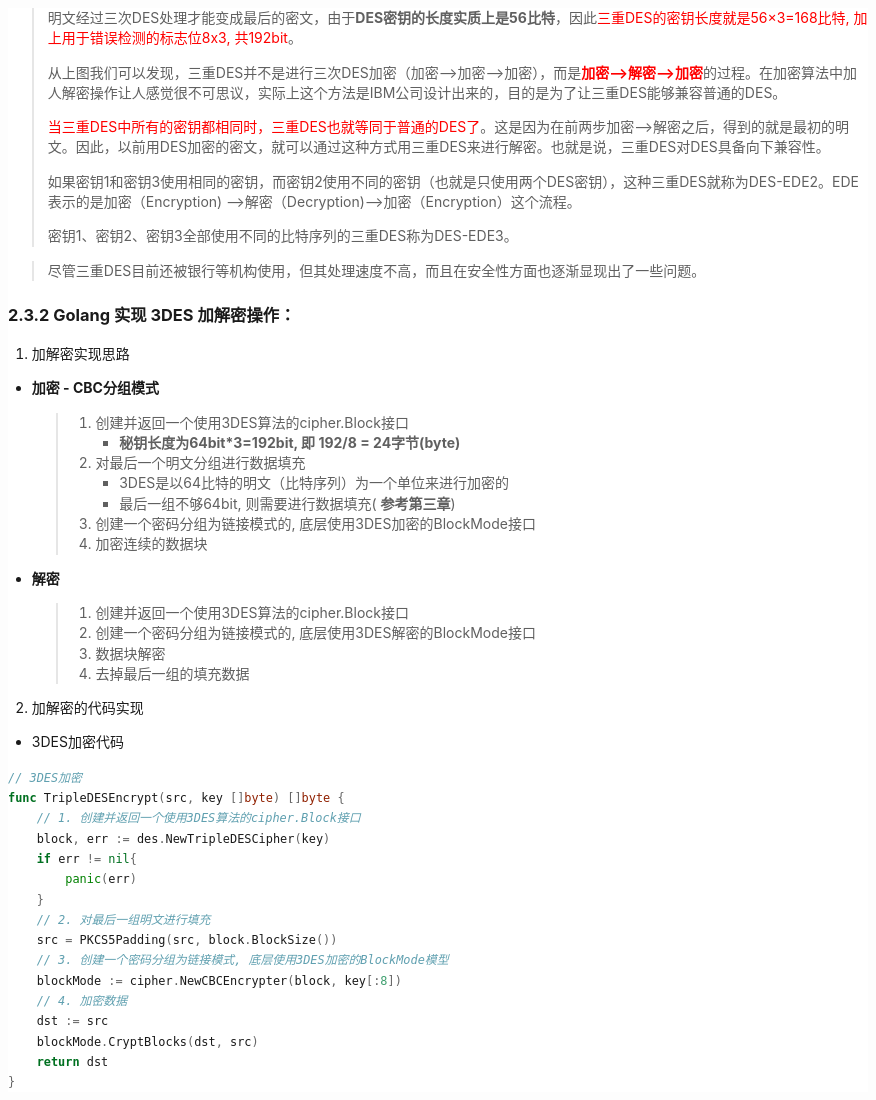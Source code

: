 > 明文经过三次DES处理才能变成最后的密文，由于**DES密钥的长度实质上是56比特**，因此<font color="red">三重DES的密钥长度就是56×3=168比特, 加上用于错误检测的标志位8x3, 共192bit</font>。
>
> 从上图我们可以发现，三重DES并不是进行三次DES加密（加密-->加密-->加密），而是<font color="red">**加密-->解密-->加密**</font>的过程。在加密算法中加人解密操作让人感觉很不可思议，实际上这个方法是IBM公司设计出来的，目的是为了让三重DES能够兼容普通的DES。
>
> <font color="red">当三重DES中所有的密钥都相同时，三重DES也就等同于普通的DES了</font>。这是因为在前两步加密-->解密之后，得到的就是最初的明文。因此，以前用DES加密的密文，就可以通过这种方式用三重DES来进行解密。也就是说，三重DES对DES具备向下兼容性。
>
> 如果密钥1和密钥3使用相同的密钥，而密钥2使用不同的密钥（也就是只使用两个DES密钥），这种三重DES就称为DES-EDE2。EDE表示的是加密（Encryption) -->解密（Decryption)-->加密（Encryption）这个流程。
>
> 密钥1、密钥2、密钥3全部使用不同的比特序列的三重DES称为DES-EDE3。

> 尽管三重DES目前还被银行等机构使用，但其处理速度不高，而且在安全性方面也逐渐显现出了一些问题。

### 2.3.2 Golang 实现 3DES 加解密操作：

1. 加解密实现思路

- **加密 - CBC分组模式**

  > 1. 创建并返回一个使用3DES算法的cipher.Block接口
  >    - **秘钥长度为64bit*3=192bit, 即 192/8 = 24字节(byte)**
  > 2. 对最后一个明文分组进行数据填充
  >    - 3DES是以64比特的明文（比特序列）为一个单位来进行加密的
  >    - 最后一组不够64bit, 则需要进行数据填充( **参考第三章**)
  > 3. 创建一个密码分组为链接模式的, 底层使用3DES加密的BlockMode接口
  > 4. 加密连续的数据块

- **解密**

  > 1. 创建并返回一个使用3DES算法的cipher.Block接口
  > 2. 创建一个密码分组为链接模式的, 底层使用3DES解密的BlockMode接口
  > 3. 数据块解密
  > 4. 去掉最后一组的填充数据

2. 加解密的代码实现

* 3DES加密代码

```go
// 3DES加密
func TripleDESEncrypt(src, key []byte) []byte {
	// 1. 创建并返回一个使用3DES算法的cipher.Block接口
	block, err := des.NewTripleDESCipher(key)
	if err != nil{
		panic(err)
	}
	// 2. 对最后一组明文进行填充
	src = PKCS5Padding(src, block.BlockSize())
	// 3. 创建一个密码分组为链接模式, 底层使用3DES加密的BlockMode模型
	blockMode := cipher.NewCBCEncrypter(block, key[:8])
	// 4. 加密数据
	dst := src
	blockMode.CryptBlocks(dst, src)
	return dst
}
```
